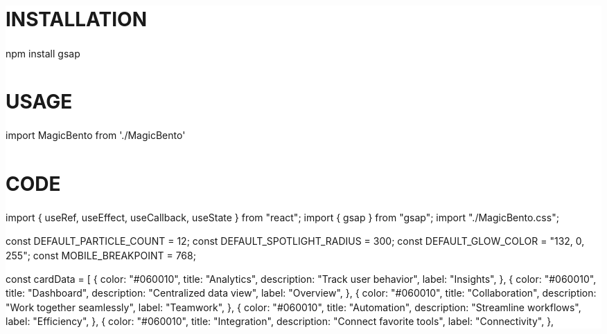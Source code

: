 # INSTALLATION 
npm install gsap

# USAGE 

import MagicBento from './MagicBento'

<MagicBento 
  textAutoHide={true}
  enableStars={true}
  enableSpotlight={true}
  enableBorderGlow={true}
  enableTilt={true}
  enableMagnetism={true}
  clickEffect={true}
  spotlightRadius={300}
  particleCount={12}
  glowColor="132, 0, 255"
/>

# CODE 

import { useRef, useEffect, useCallback, useState } from "react";
import { gsap } from "gsap";
import "./MagicBento.css";

const DEFAULT_PARTICLE_COUNT = 12;
const DEFAULT_SPOTLIGHT_RADIUS = 300;
const DEFAULT_GLOW_COLOR = "132, 0, 255";
const MOBILE_BREAKPOINT = 768;

const cardData = [
  {
    color: "#060010",
    title: "Analytics",
    description: "Track user behavior",
    label: "Insights",
  },
  {
    color: "#060010",
    title: "Dashboard",
    description: "Centralized data view",
    label: "Overview",
  },
  {
    color: "#060010",
    title: "Collaboration",
    description: "Work together seamlessly",
    label: "Teamwork",
  },
  {
    color: "#060010",
    title: "Automation",
    description: "Streamline workflows",
    label: "Efficiency",
  },
  {
    color: "#060010",
    title: "Integration",
    description: "Connect favorite tools",
    label: "Connectivity",
  },